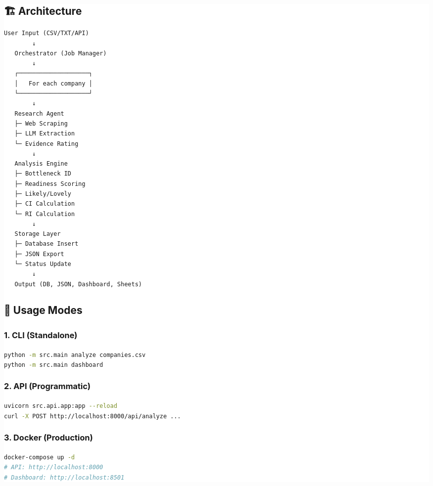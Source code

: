 ## 🏗️ Architecture

```
User Input (CSV/TXT/API)
        ↓
   Orchestrator (Job Manager)
        ↓
   ┌────────────────────┐
   │   For each company │
   └────────────────────┘
        ↓
   Research Agent
   ├─ Web Scraping
   ├─ LLM Extraction
   └─ Evidence Rating
        ↓
   Analysis Engine
   ├─ Bottleneck ID
   ├─ Readiness Scoring
   ├─ Likely/Lovely
   ├─ CI Calculation
   └─ RI Calculation
        ↓
   Storage Layer
   ├─ Database Insert
   ├─ JSON Export
   └─ Status Update
        ↓
   Output (DB, JSON, Dashboard, Sheets)
```

## 🚀 Usage Modes

### 1. CLI (Standalone)
```bash
python -m src.main analyze companies.csv
python -m src.main dashboard
```

### 2. API (Programmatic)
```bash
uvicorn src.api.app:app --reload
curl -X POST http://localhost:8000/api/analyze ...
```

### 3. Docker (Production)
```bash
docker-compose up -d
# API: http://localhost:8000
# Dashboard: http://localhost:8501
```
